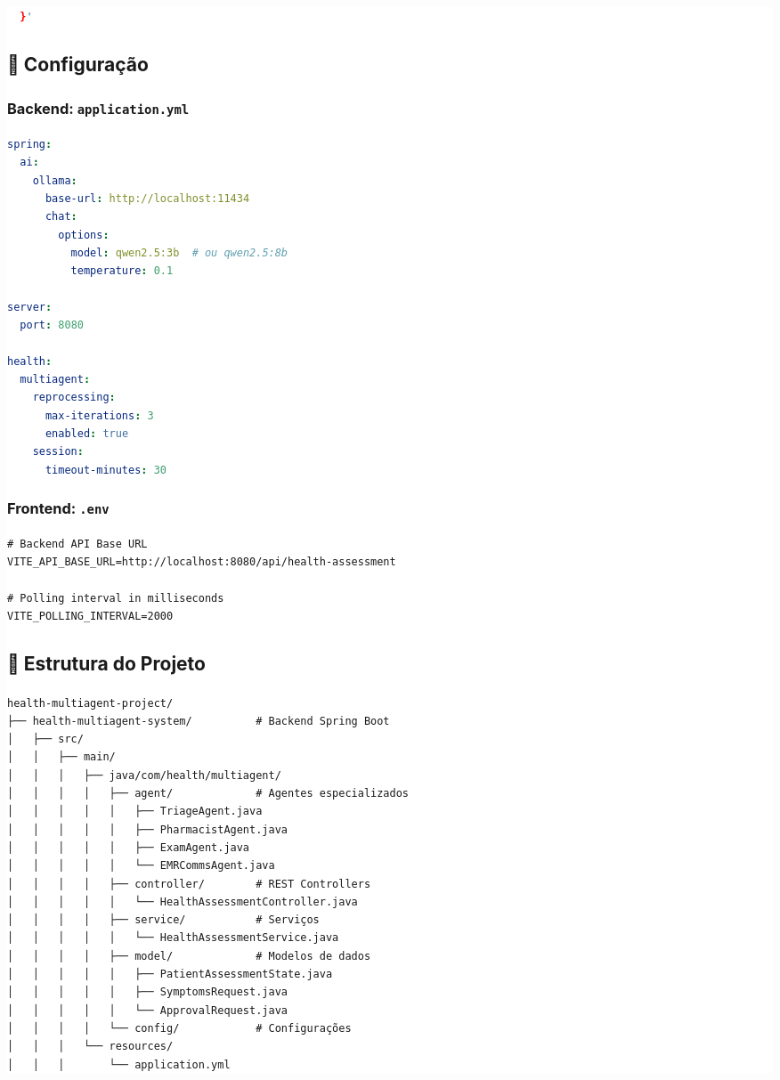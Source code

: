 ```bash
  }'
```

## 🔧 Configuração

### Backend: `application.yml`

```yaml
spring:
  ai:
    ollama:
      base-url: http://localhost:11434
      chat:
        options:
          model: qwen2.5:3b  # ou qwen2.5:8b
          temperature: 0.1
          
server:
  port: 8080

health:
  multiagent:
    reprocessing:
      max-iterations: 3
      enabled: true
    session:
      timeout-minutes: 30
```

### Frontend: `.env`

```env
# Backend API Base URL
VITE_API_BASE_URL=http://localhost:8080/api/health-assessment

# Polling interval in milliseconds
VITE_POLLING_INTERVAL=2000
```

## 📁 Estrutura do Projeto

```
health-multiagent-project/
├── health-multiagent-system/          # Backend Spring Boot
│   ├── src/
│   │   ├── main/
│   │   │   ├── java/com/health/multiagent/
│   │   │   │   ├── agent/             # Agentes especializados
│   │   │   │   │   ├── TriageAgent.java
│   │   │   │   │   ├── PharmacistAgent.java
│   │   │   │   │   ├── ExamAgent.java
│   │   │   │   │   └── EMRCommsAgent.java
│   │   │   │   ├── controller/        # REST Controllers
│   │   │   │   │   └── HealthAssessmentController.java
│   │   │   │   ├── service/           # Serviços
│   │   │   │   │   └── HealthAssessmentService.java
│   │   │   │   ├── model/             # Modelos de dados
│   │   │   │   │   ├── PatientAssessmentState.java
│   │   │   │   │   ├── SymptomsRequest.java
│   │   │   │   │   └── ApprovalRequest.java
│   │   │   │   └── config/            # Configurações
│   │   │   └── resources/
│   │   │       └── application.yml
```